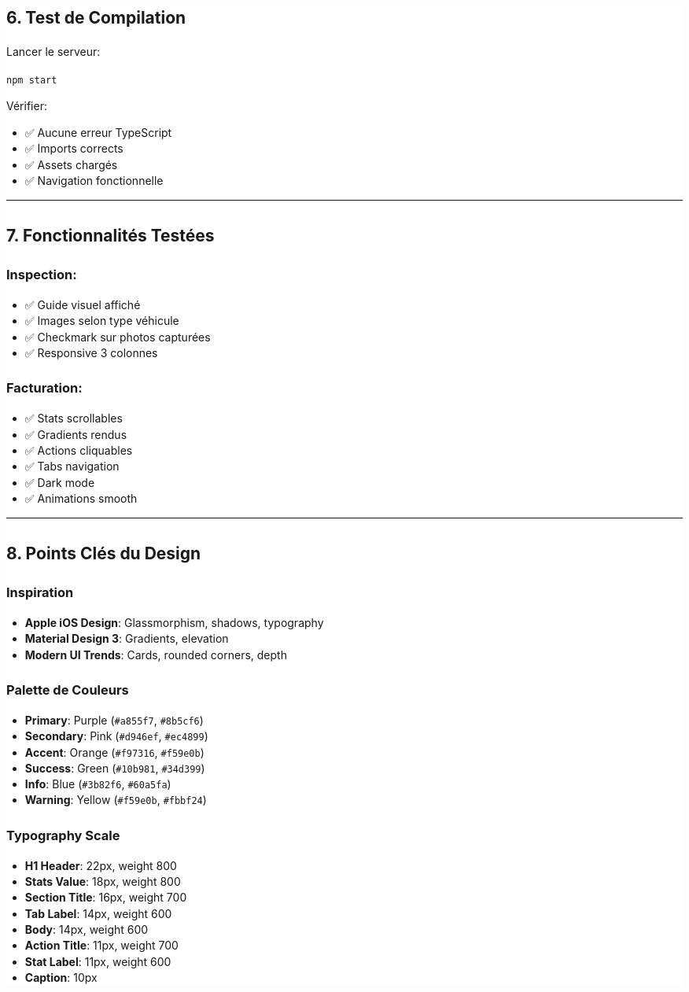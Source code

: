 
## 6. Test de Compilation

Lancer le serveur:
```bash
npm start
```

Vérifier:
- ✅ Aucune erreur TypeScript
- ✅ Imports corrects
- ✅ Assets chargés
- ✅ Navigation fonctionnelle

---

## 7. Fonctionnalités Testées

### Inspection:
- ✅ Guide visuel affiché
- ✅ Images selon type véhicule
- ✅ Checkmark sur photos capturées
- ✅ Responsive 3 colonnes

### Facturation:
- ✅ Stats scrollables
- ✅ Gradients rendus
- ✅ Actions cliquables
- ✅ Tabs navigation
- ✅ Dark mode
- ✅ Animations smooth

---

## 8. Points Clés du Design

### Inspiration
- **Apple iOS Design**: Glassmorphism, shadows, typography
- **Material Design 3**: Gradients, elevation
- **Modern UI Trends**: Cards, rounded corners, depth

### Palette de Couleurs
- **Primary**: Purple (`#a855f7`, `#8b5cf6`)
- **Secondary**: Pink (`#d946ef`, `#ec4899`)
- **Accent**: Orange (`#f97316`, `#f59e0b`)
- **Success**: Green (`#10b981`, `#34d399`)
- **Info**: Blue (`#3b82f6`, `#60a5fa`)
- **Warning**: Yellow (`#f59e0b`, `#fbbf24`)

### Typography Scale
- **H1 Header**: 22px, weight 800
- **Stats Value**: 18px, weight 800
- **Section Title**: 16px, weight 700
- **Tab Label**: 14px, weight 600
- **Body**: 14px, weight 600
- **Action Title**: 11px, weight 700
- **Stat Label**: 11px, weight 600
- **Caption**: 10px
